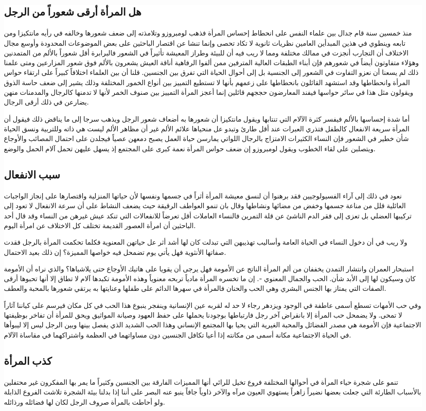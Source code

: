 
##  هل المرأة أرقى شعوراً من الرجل 


 منذ  خمسين  سنة قام جدال بين علماء النفس على انحطاط إحساس المرأة فذهب لومبروزو وتلامذته إلى ضعف شعورها وخالفه في رأيه مانتكيزا ومن تابعه وينطوي في هذين المبدأين العامين نظريات ثانوية لا تكاد تحصى وإنما تنشا عن اقتصار الباحثين على بعض الموضوعات المحدودة وأوسع مجال الاختلاف أن التجارب أنجزت في ممالك مختلفة ومما لا ريب فيه أن للبيئة وطراز المعيشة تأثيراً في الشعور فالبرابرة أقل شعوراً بالألم من المتمدنين وهؤلاء متفاوتون أيضاً في شعورهم فإن أبناء الطبقات العالية المترفين ممن ألفوا الرفاهية أناقة العيش يشعرون بالألم فوق شعور المزارعين ومتى علمنا ذلك لم يسعنا أن نعزو التفاوت في الشعور إلى الجنسية بل إلى أحوال الحياة التي تفرق بين الجنسين.   قلنا أن بين العلماء اختلافاً كبيراً على ارتقاء حواس المرأة وانحطاطها وقد استشهد القائلون بانحطاطها على زعمهم بأنها لا تستطيع التمييز بين أنواع الخمور المختلفة وذلك يشير إلى ضعف حاسة الذوق ويقولون مثل هذا في سائر حواسها فيفند المعارضون حججهم قائلين إنما أعجز المرأة التمييز بين صنوف الخمر لأنها لا تدمنها كالرجال والمدمنات منهن يضارعن في ذلك أرقى الرجال. 
 
 أما شدة إحساسها بالألم فيفسر كثرة الآلام التي تنتابها ويقول مانتكيزا أن شعورها به أضعاف شعور الرجل ويذهب سرجا إلى ما يناقض ذلك فيقول أن المرأة سريعة الانفعال كالطفل فتذري العبرات عند أقل طارئ وتبدو عل منحياها علائم الألم غير أن مظاهر الألم ليست هي ذاته وللتربية ونسق الحياة شأن خطير في الشعور فإن النساء الكثيرات الامتزاج بالرجال اللواتي يمارسن حياة العمل يصبح دمعهن عصياً فيجلدن على احتمال المصائب والأوجاع ويتصلبن على لقاء الخطوب ويقول لومبروزو إن ضعف حواس المرأة نعمة كبرى على المجتمع إذ يسهل عليهن تحمل آلام الحمل والوضع. 


##  سبب الانفعال 


 نعود في ذلك إلى آراء الفسيولوجيين فقد برهنوا أن لنسق معيشة المرأة أثراً في جسمها ونفسها لأن حياتها المنزلية واقتصارها على إنجاز الواجبات العائلية قلل من مناعة جسمها وخفض من مضائها ونشاطها وقال بان تنمو العواطف الرقيقة حيث يضعف النشاط على أن سرعة الانفعال لا تعود إلى تركيبها العضلي بل تعزى إلى فقر الدم الناشئ عن قلة التمرين فالنساء العاملات أقل تعرضاً للانفعالات التي تنكد عيش غيرهن من النساء وقد قال  أحد  الباحثين أن امرأة العصور القديمة تختلف كل الاختلاف عن امرأة اليوم. 

 ولا ريب في أن دخول النساء في الحياة العامة وأساليب تهذيبهن التي تبدلت كان لها أشد أثر عل حياتهن المعنوية فكلما تحكمت المرأة بالرجل فقدت صفاتها الأنثوية فهل يأتي يوم تضمحل فيه خواصها المميزة؟ إن ذلك بعيد الاحتمال. 

 استبحار العمران وانتشار التمدن يخففان من ألم المرأة الناتج عن الأمومة فهل يرجى أن يقويا على هاتيك الأوجاع حتى يلاشياها؟ والذي نراه أن الأمومة كان وسيكون لها إلى الأبد شأن.   الحب والجمال المعنوي -. إن ما تخسره المرأة مادياً تربحه معنوياً وهذه الأمومة تكبدها آلام لا تطاق إلا أنها تحبوها أرقى الصفات التي يمتاز بها الجنس البشري وهي الحب والحنان فالمرأة في سهرها الدائم على طفلها وعنايتها به يرتقي شعورها بالمحبة والعطف. 

 وفي حب الأمهات تسطع أسمى عاطفة في الوجود ويزدهر رجاء لا حد له لقربه عين الإنسانية وينفجر ينبوع هذا الحب في كل مكان فيرسم على كياننا آثاراً لا تمحى. ولا   يضمحل حب المرأة إلا بانقراض آخر رجل فارتباطها بوجودنا يحملها على حفظ العهود وصيانة المواثيق ويحق للمرأة أن تفاخر بوظيفتها الاجتماعية فإن الأمومة هي مصدر الفضائل والمحبة الغيرية التي يحيا بها المجتمع الإنساني وهذا الحب الشديد الذي يفصل بينها وبين الرجل ليس إلا ليبوأها في الحياة الاجتماعية مكانة أسمى من مكانته إذا أعيا تكافل الجنسين دون مساواتهما في العظمة واشتراكهما في مقاساة الآلام. 


##  كذب المرأة 


 تنمو على شجرة حياء المرأة في أحوالها المختلفة فروع تخيل للرائي أنها المميزات الفارقة بين الجنسين وكثيراً ما يمر بها المفكرون غير محتفلين بالأسباب الطارئة التي جعلت بعضها نضيراً زاهراً يستهوي العيون مرآه والآخر ذاوياً جافاً ينبو عنه البصر على أننا إذا بدلنا بيئة الشجرة تلاشت الفروع الذابلة ولو أحاطت بالمرأة صروف الرجل لكان لها فضائله ورذائله. 
